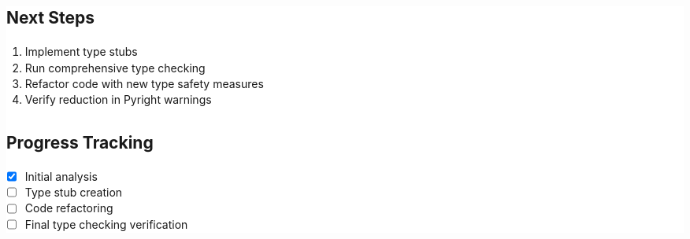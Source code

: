 ## Next Steps
1. Implement type stubs
2. Run comprehensive type checking
3. Refactor code with new type safety measures
4. Verify reduction in Pyright warnings

## Progress Tracking
- [x] Initial analysis
- [ ] Type stub creation
- [ ] Code refactoring
- [ ] Final type checking verification
